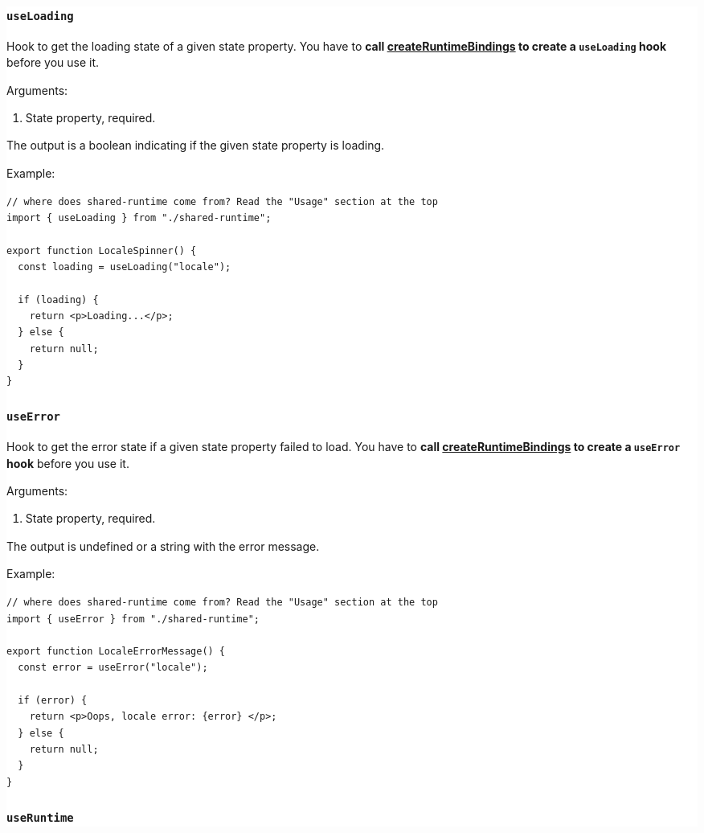 ### `useLoading`

Hook to get the loading state of a given state property. You have to **call [createRuntimeBindings](#createruntimebindings) to create a `useLoading` hook** before you use it.

Arguments:

1. State property, required.

The output is a boolean indicating if the given state property is loading.

Example:

```tsx
// where does shared-runtime come from? Read the "Usage" section at the top
import { useLoading } from "./shared-runtime";

export function LocaleSpinner() {
  const loading = useLoading("locale");

  if (loading) {
    return <p>Loading...</p>;
  } else {
    return null;
  }
}
```

### `useError`

Hook to get the error state if a given state property failed to load. You have to **call [createRuntimeBindings](#createruntimebindings) to create a `useError` hook** before you use it.

Arguments:

1. State property, required.

The output is undefined or a string with the error message.

Example:

```tsx
// where does shared-runtime come from? Read the "Usage" section at the top
import { useError } from "./shared-runtime";

export function LocaleErrorMessage() {
  const error = useError("locale");

  if (error) {
    return <p>Oops, locale error: {error} </p>;
  } else {
    return null;
  }
}
```

### `useRuntime`
